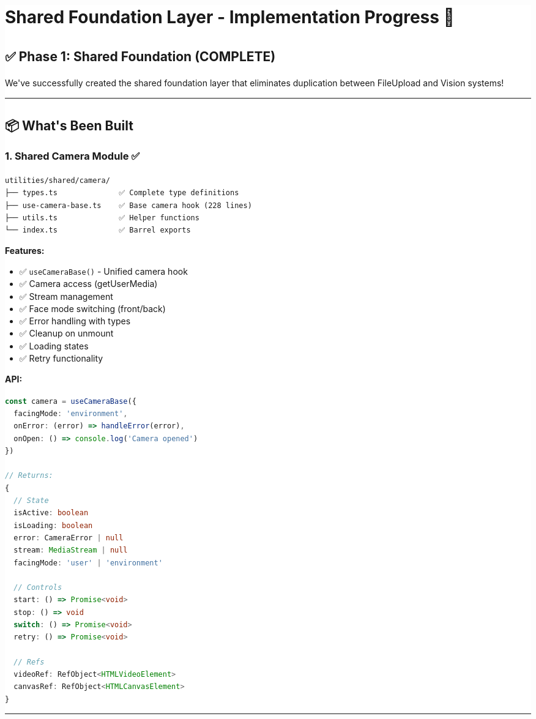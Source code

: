 # Shared Foundation Layer - Implementation Progress 🚀

## ✅ **Phase 1: Shared Foundation (COMPLETE)**

We've successfully created the shared foundation layer that eliminates duplication between FileUpload and Vision systems!

---

## 📦 **What's Been Built**

### **1. Shared Camera Module** ✅

```
utilities/shared/camera/
├── types.ts              ✅ Complete type definitions
├── use-camera-base.ts    ✅ Base camera hook (228 lines)
├── utils.ts              ✅ Helper functions
└── index.ts              ✅ Barrel exports
```

**Features:**
- ✅ `useCameraBase()` - Unified camera hook
- ✅ Camera access (getUserMedia)
- ✅ Stream management
- ✅ Face mode switching (front/back)
- ✅ Error handling with types
- ✅ Cleanup on unmount
- ✅ Loading states
- ✅ Retry functionality

**API:**
```typescript
const camera = useCameraBase({
  facingMode: 'environment',
  onError: (error) => handleError(error),
  onOpen: () => console.log('Camera opened')
})

// Returns:
{
  // State
  isActive: boolean
  isLoading: boolean
  error: CameraError | null
  stream: MediaStream | null
  facingMode: 'user' | 'environment'
  
  // Controls
  start: () => Promise<void>
  stop: () => void
  switch: () => Promise<void>
  retry: () => Promise<void>
  
  // Refs
  videoRef: RefObject<HTMLVideoElement>
  canvasRef: RefObject<HTMLCanvasElement>
}
```

---